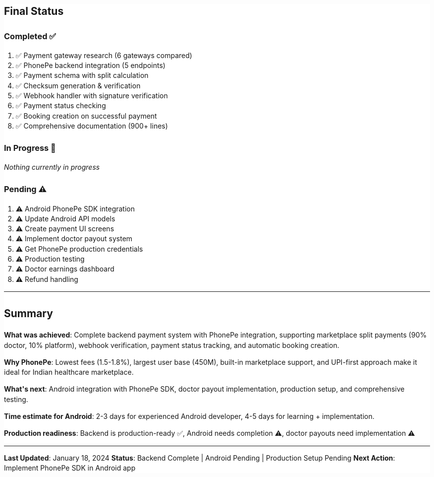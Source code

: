 
## Final Status

### Completed ✅
1. ✅ Payment gateway research (6 gateways compared)
2. ✅ PhonePe backend integration (5 endpoints)
3. ✅ Payment schema with split calculation
4. ✅ Checksum generation & verification
5. ✅ Webhook handler with signature verification
6. ✅ Payment status checking
7. ✅ Booking creation on successful payment
8. ✅ Comprehensive documentation (900+ lines)

### In Progress 🔄
*Nothing currently in progress*

### Pending ⚠️
1. ⚠️ Android PhonePe SDK integration
2. ⚠️ Update Android API models
3. ⚠️ Create payment UI screens
4. ⚠️ Implement doctor payout system
5. ⚠️ Get PhonePe production credentials
6. ⚠️ Production testing
7. ⚠️ Doctor earnings dashboard
8. ⚠️ Refund handling

---

## Summary

**What was achieved**: 
Complete backend payment system with PhonePe integration, supporting marketplace split payments (90% doctor, 10% platform), webhook verification, payment status tracking, and automatic booking creation.

**Why PhonePe**: 
Lowest fees (1.5-1.8%), largest user base (450M), built-in marketplace support, and UPI-first approach make it ideal for Indian healthcare marketplace.

**What's next**: 
Android integration with PhonePe SDK, doctor payout implementation, production setup, and comprehensive testing.

**Time estimate for Android**: 
2-3 days for experienced Android developer, 4-5 days for learning + implementation.

**Production readiness**: 
Backend is production-ready ✅, Android needs completion ⚠️, doctor payouts need implementation ⚠️

---

**Last Updated**: January 18, 2024
**Status**: Backend Complete | Android Pending | Production Setup Pending
**Next Action**: Implement PhonePe SDK in Android app
